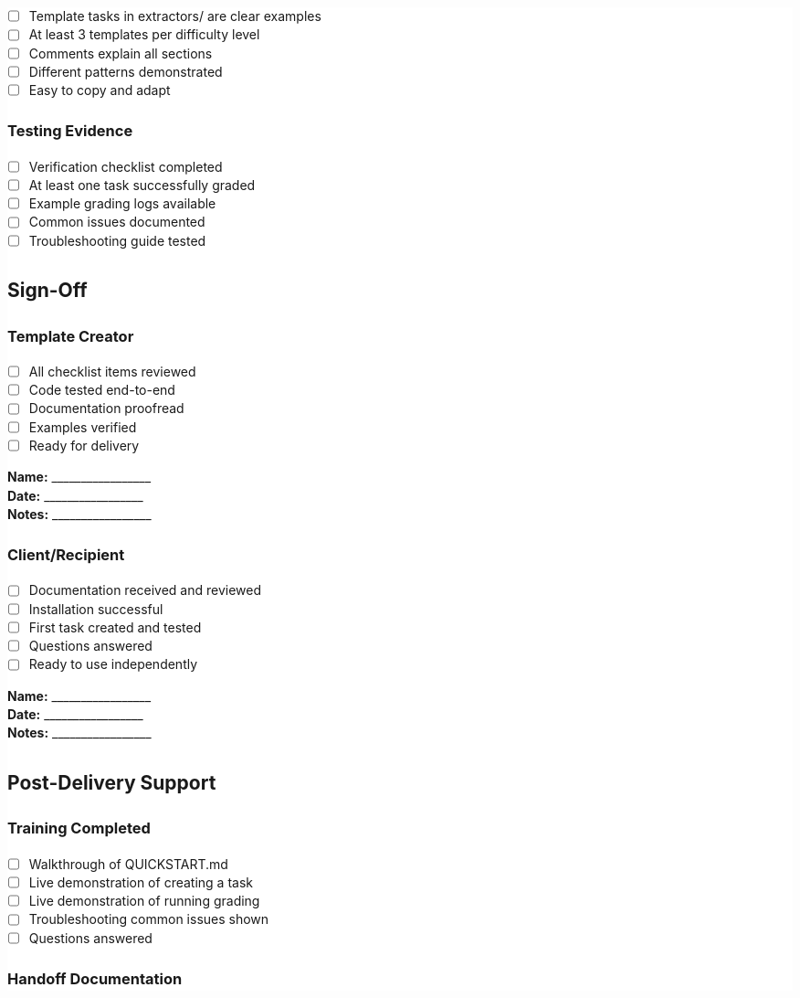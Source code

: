 - [ ] Template tasks in extractors/ are clear examples
- [ ] At least 3 templates per difficulty level
- [ ] Comments explain all sections
- [ ] Different patterns demonstrated
- [ ] Easy to copy and adapt

### Testing Evidence

- [ ] Verification checklist completed
- [ ] At least one task successfully graded
- [ ] Example grading logs available
- [ ] Common issues documented
- [ ] Troubleshooting guide tested

## Sign-Off

### Template Creator

- [ ] All checklist items reviewed
- [ ] Code tested end-to-end
- [ ] Documentation proofread
- [ ] Examples verified
- [ ] Ready for delivery

**Name:** _________________  
**Date:** _________________  
**Notes:** _________________

### Client/Recipient

- [ ] Documentation received and reviewed
- [ ] Installation successful
- [ ] First task created and tested
- [ ] Questions answered
- [ ] Ready to use independently

**Name:** _________________  
**Date:** _________________  
**Notes:** _________________

## Post-Delivery Support

### Training Completed

- [ ] Walkthrough of QUICKSTART.md
- [ ] Live demonstration of creating a task
- [ ] Live demonstration of running grading
- [ ] Troubleshooting common issues shown
- [ ] Questions answered

### Handoff Documentation
